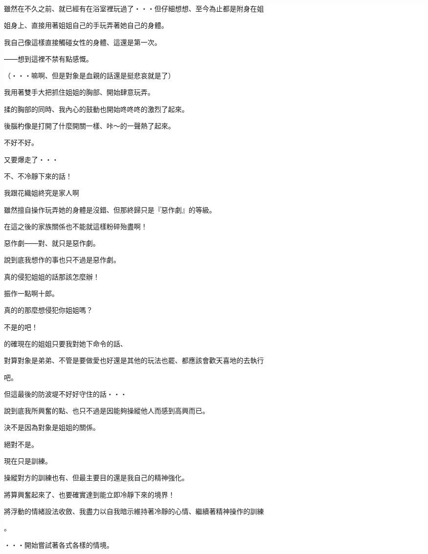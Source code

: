 雖然在不久之前、就已經有在浴室裡玩過了・・・但仔細想想、至今為止都是附身在姐

姐身上、直接用著姐姐自己的手玩弄著她自己的身體。

我自己像這樣直接觸碰女性的身體、這還是第一次。

――想到這裡不禁有點感慨。

（・・・嘛啊、但是對象是血親的話還是挺悲哀就是了）

我用著雙手大把抓住姐姐的胸部、開始肆意玩弄。

揉的胸部的同時、我內心的鼓動也開始咚咚咚的激烈了起來。

後腦杓像是打開了什麼開關一樣、咔～的一聲熱了起來。

不好不好。

又要爆走了・・・

不、不冷靜下來的話！

我跟花織姐終究是家人啊

雖然擅自操作玩弄她的身體是沒錯、但那終歸只是『惡作劇』的等級。

在這之後的家族關係也不能就這樣粉碎殆盡啊！

惡作劇――對、就只是惡作劇。

說到底我想作的事也只不過是惡作劇。

真的侵犯姐姐的話那該怎麼辦！

振作一點啊十郎。

真的的那麼想侵犯你姐姐嗎？

不是的吧！

的確現在的姐姐只要我對她下命令的話、

對算對象是弟弟、不管是要做愛也好還是其他的玩法也罷、都應該會歡天喜地的去執行

吧。

但這最後的防波堤不好好守住的話・・・

說到底我所興奮的點、也只不過是因能夠操縱他人而感到高興而已。

決不是因為對象是姐姐的關係。

絕對不是。

現在只是訓練。

操縱對方的訓練也有、但最主要目的還是我自己的精神強化。

將算興奮起來了、也要確實達到能立即冷靜下來的境界！

將浮動的情緒設法收斂、我盡力以自我暗示維持著冷靜的心情、繼續著精神操作的訓練

。

・・・開始嘗試著各式各樣的情境。
